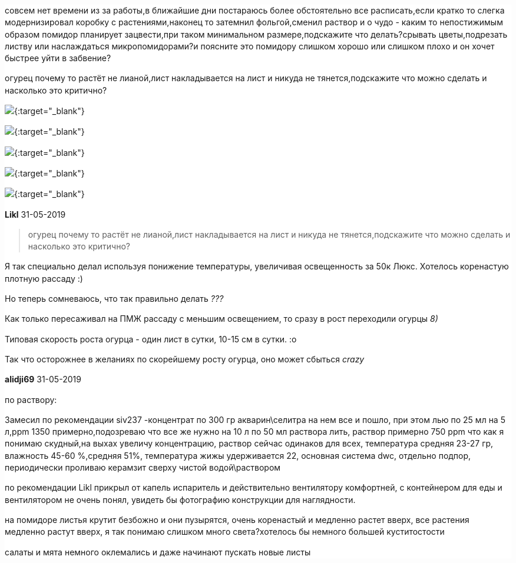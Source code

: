 совсем нет времени из за работы,в ближайшие дни постараюсь более обстоятельно все расписать,если кратко то слегка модернизировал коробку с растениями,наконец то затемнил фольгой,сменил раствор и о чудо - каким то непостижимым образом помидор планирует зацвести,при таком минимальном размере,подскажите что делать?срывать цветы,подрезать листву или наслаждаться микропомидорами?и поясните это помидору слишком хорошо или слишком плохо и он хочет быстрее уйти в забвение?

огурец почему то растёт не лианой,лист накладывается на лист и никуда не тянется,подскажите что можно сделать и насколько это критично?

[![](/attachimages/19973_EE7ACF6C-AD78-4FA4-97C5-2C1E72B901BA.jpeg)](https://t.me/ponics_ru_files/19821){:target="_blank"}

[![](/attachimages/19975_586FFE4D-CC5B-498F-ABB0-E2C6EC857532.jpeg)](https://t.me/ponics_ru_files/19822){:target="_blank"}

[![](/attachimages/19977_06E49961-0B7A-4D62-BE0F-122094FCEF4A.jpeg)](https://t.me/ponics_ru_files/19823){:target="_blank"}

[![](/attachimages/19979_9A85D2A6-CFDF-4602-84F5-282CB8A7C308.jpeg)](https://t.me/ponics_ru_files/19824){:target="_blank"}

[![](/attachimages/19981_535D1D78-0C4D-4538-BC55-93AA11ECAD60.jpeg)](https://t.me/ponics_ru_files/19825){:target="_blank"}

**Likl** 31-05-2019

> огурец почему то растёт не лианой,лист накладывается на лист и никуда не тянется,подскажите что можно сделать и насколько это критично?

Я так специально делал используя понижение температуры, увеличивая освещенность за 50к Люкс. Хотелось коренастую плотную рассаду :)

Но теперь сомневаюсь, что так правильно делать *???*

Как только пересаживал на ПМЖ рассаду с меньшим освещением, то сразу в рост переходили огурцы *8)*

Типовая скорость роста огурца - один лист в сутки, 10-15 см в сутки. :o

Так что осторожнее в желаниях по скорейшему росту огурца, оно может сбыться *crazy*


**alidji69** 31-05-2019

по раствору:

Замесил по рекомендации siv237 -концентрат по 300 гр акварин\селитра на нем все и пошло, при этом лью по 25 мл на 5 л,ppm 1350 примерно,подозреваю что все же нужно на 10 л по 50 мл раствора лить, раствор примерно 750 ppm что как я понимаю скудный,на выхах увеличу концентрацию, раствор сейчас одинаков для всех, температура средняя 23-27 гр, влажность 45-60 %,средняя 51%, температура жижы удерживается 22, основная система dwc, отдельно подпор, периодически проливаю керамзит сверху чистой водой\раствором 

по рекомендации Likl прикрыл от капель испаритель и действительно вентилятору комфортней, с контейнером для еды и вентилятором не очень понял, увидеть бы фотографию конструкции для наглядности.

на помидоре листья крутит безбожно и они пузырятся, очень коренастый и медленно растет вверх, все растения медленно растут вверх, я так понимаю слишком много света?хотелось бы немного большей куститостости 

салаты и мята немного оклемались и даже начинают пускать новые листы

